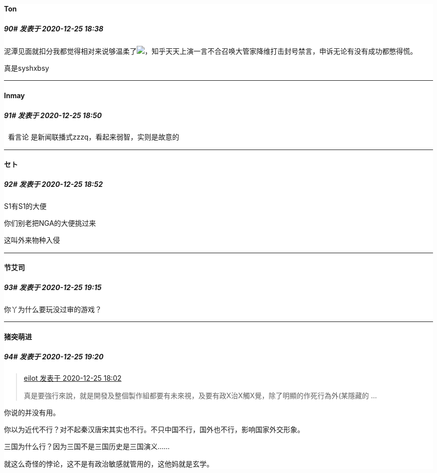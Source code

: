 ####  Ton  
##### 90#       发表于 2020-12-25 18:38


泥潭见面就扣分我都觉得相对来说够温柔了<img src="https://static.saraba1st.com/image/smiley/face2017/067.png" referrerpolicy="no-referrer">，知乎天天上演一言不合召唤大管家降维打击封号禁言，申诉无论有没有成功都憋得慌。


真是syshxbsy


-----

####  Inmay  
##### 91#       发表于 2020-12-25 18:50


  看言论 是新闻联播式zzzq，看起来弱智，实则是故意的


-----

####  セト  
##### 92#       发表于 2020-12-25 18:52


S1有S1的大便

你们别老把NGA的大便挑过来


这叫外来物种入侵


-----

####  节艾司  
##### 93#       发表于 2020-12-25 19:15


你丫为什么要玩没过审的游戏？


-----

####  猪突萌进  
##### 94#       发表于 2020-12-25 19:20


<blockquote><a href="httphttps://bbs.saraba1st.com/2b/forum.php?mod=redirect&amp;goto=findpost&amp;pid=49843025&amp;ptid=1979468" target="_blank">eilot 发表于 2020-12-25 18:02</a>

真是要強行來說，就是開發及整個製作組都要有未來視，及要有政X治X觸X覺，除了明顯的作死行為外(某隱藏的 ...</blockquote>
你说的并没有用。


你以为近代不行？对不起秦汉唐宋其实也不行。不只中国不行，国外也不行，影响国家外交形象。

三国为什么行？因为三国不是三国历史是三国演义……


就这么奇怪的悖论，这不是有政治敏感就管用的，这他妈就是玄学。
